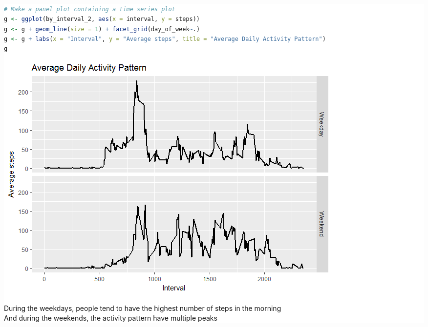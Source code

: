 ```r
# Make a panel plot containing a time series plot
g <- ggplot(by_interval_2, aes(x = interval, y = steps))
g <- g + geom_line(size = 1) + facet_grid(day_of_week~.)
g <- g + labs(x = "Interval", y = "Average steps", title = "Average Daily Activity Pattern")
g
```

![](Project_1_files/figure-html/unnamed-chunk-15-1.png)

During the weekdays, people tend to have the highest number of steps in the morning  
And during the weekends, the activity pattern have multiple peaks
